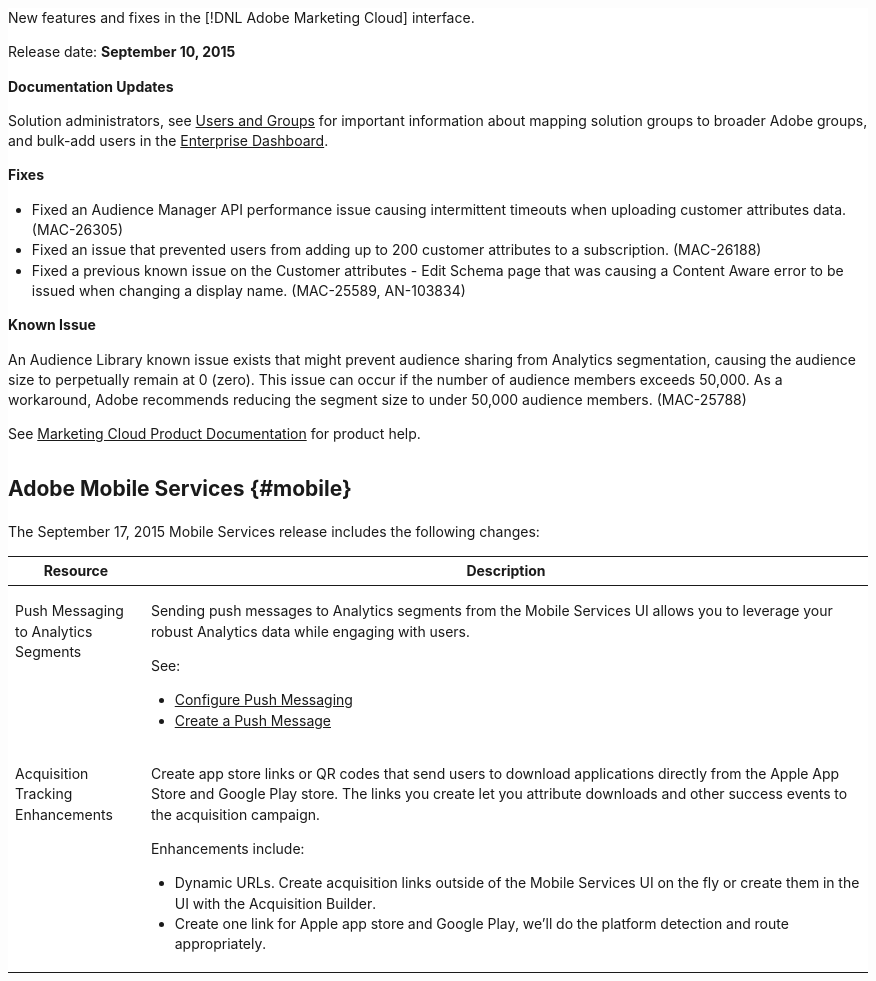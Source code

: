 New features and fixes in the [!DNL  Adobe Marketing Cloud] interface. 

Release date: **September 10, 2015**

**Documentation Updates** 

Solution administrators, see [Users and Groups](https://marketing.adobe.com/resources/help/en_US/mcloud/?f=user_mgmt_admin) for important information about mapping solution groups to broader Adobe groups, and bulk-add users in the [Enterprise Dashboard](https://aedash.adobe.com/). 

**Fixes** 

* Fixed an Audience Manager API performance issue causing intermittent timeouts when uploading customer attributes data. (MAC-26305)
* Fixed an issue that prevented users from adding up to 200 customer attributes to a subscription. (MAC-26188)
* Fixed a previous known issue on the Customer attributes - Edit Schema page that was causing a Content Aware error to be issued when changing a display name. (MAC-25589, AN-103834)

**Known Issue** 

An Audience Library known issue exists that might prevent audience sharing from Analytics segmentation, causing the audience size to perpetually remain at 0 (zero). This issue can occur if the number of audience members exceeds 50,000. As a workaround, Adobe recommends reducing the segment size to under 50,000 audience members. (MAC-25788) 

See [Marketing Cloud Product Documentation](https://marketing.adobe.com/resources/help/en_US/mcloud/) for product help. 

## Adobe Mobile Services {#mobile}

The September 17, 2015 Mobile Services release includes the following changes: 

<table id="table_D01BAD87E351453EA70A66B3B56F11F6"> 
 <thead> 
  <tr> 
   <th colname="col1" class="entry"> Resource </th> 
   <th colname="col2" class="entry"> Description </th> 
  </tr> 
 </thead>
 <tbody> 
  <tr> 
   <td colname="col1"> <p>Push Messaging to Analytics Segments </p> </td> 
   <td colname="col2"> <p>Sending push messages to <span class="keyword"> Analytics </span> segments from the <span class="keyword"> Mobile Services </span> UI allows you to leverage your robust <span class="keyword"> Analytics </span> data while engaging with users. </p> <p>See: </p> 
    <ul id="ul_38E9197C51A344E8AC0E5308F56E8E43"> 
     <li id="li_0B51BB9E539F4E798D3FF2823D7E74DF"> <a href="https://marketing.adobe.com/resources/help/en_US/mobile/index.html?f=configure_push_messaging" format="https" scope="external"> Configure Push Messaging </a> </li> 
     <li id="li_439F83EC4EA94C54BA2A2A0B5291E6F4"> <a href="https://marketing.adobe.com/resources/help/en_US/mobile/index.html?f=t_create_push_message" format="https" scope="external"> Create a Push Message </a> </li> 
    </ul> </td> 
  </tr> 
  <tr> 
   <td colname="col1"> <p> Acquisition Tracking Enhancements </p> </td> 
   <td colname="col2"> <p>Create app store links or QR codes that send users to download applications directly from the Apple App Store and Google Play store. The links you create let you attribute downloads and other success events to the acquisition campaign. </p> <p>Enhancements include: </p> 
    <ul id="ul_49F482D158CE47769A31164318B49BAD"> 
     <li id="li_6B902D4AC0CF421C8E7B8BA4DBF3BFEF">Dynamic URLs. Create acquisition links outside of the <span class="keyword"> Mobile Services </span> UI on the fly or create them in the UI with the Acquisition Builder. </li> 
     <li id="li_E8360B7F224E4E529F49BACAE9242895"> Create one link for Apple app store and Google Play, we’ll do the platform detection and route appropriately. </li> 